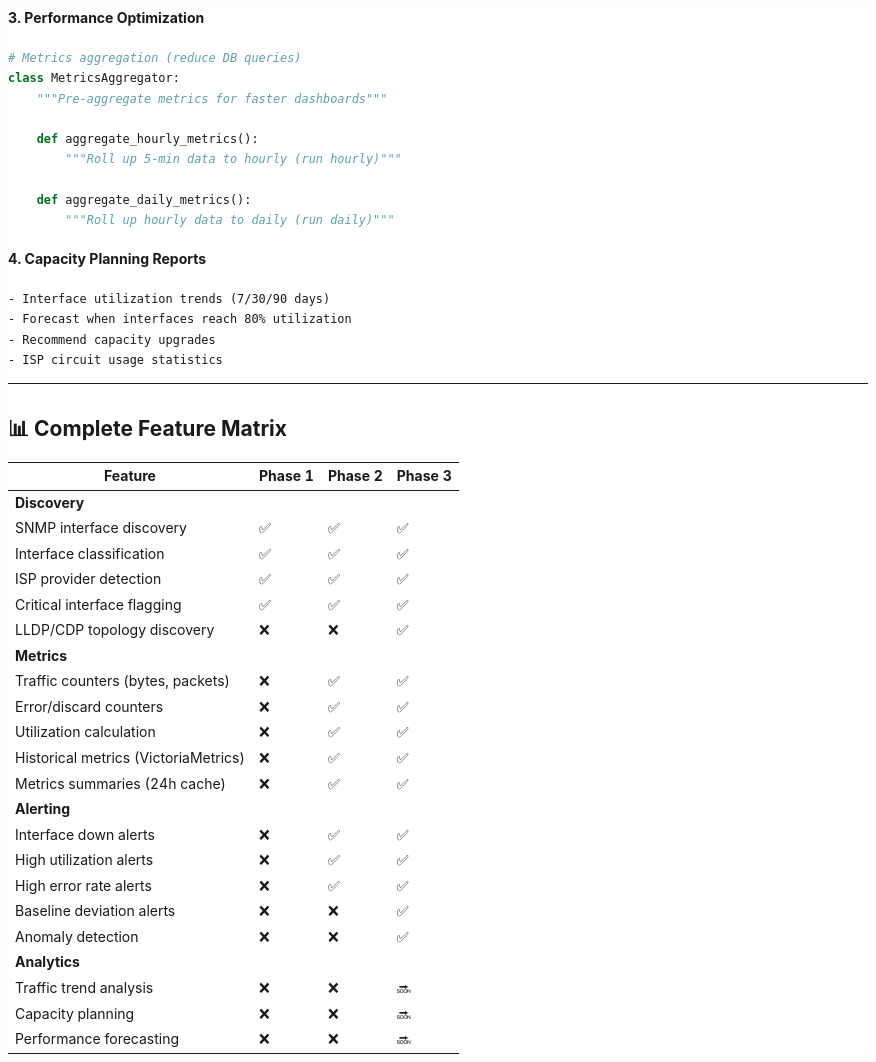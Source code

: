 #### 3. Performance Optimization
```python
# Metrics aggregation (reduce DB queries)
class MetricsAggregator:
    """Pre-aggregate metrics for faster dashboards"""

    def aggregate_hourly_metrics():
        """Roll up 5-min data to hourly (run hourly)"""

    def aggregate_daily_metrics():
        """Roll up hourly data to daily (run daily)"""
```

#### 4. Capacity Planning Reports
```
- Interface utilization trends (7/30/90 days)
- Forecast when interfaces reach 80% utilization
- Recommend capacity upgrades
- ISP circuit usage statistics
```

---

## 📊 Complete Feature Matrix

| Feature | Phase 1 | Phase 2 | Phase 3 |
|---------|---------|---------|---------|
| **Discovery** | | | |
| SNMP interface discovery | ✅ | ✅ | ✅ |
| Interface classification | ✅ | ✅ | ✅ |
| ISP provider detection | ✅ | ✅ | ✅ |
| Critical interface flagging | ✅ | ✅ | ✅ |
| LLDP/CDP topology discovery | ❌ | ❌ | ✅ |
| **Metrics** | | | |
| Traffic counters (bytes, packets) | ❌ | ✅ | ✅ |
| Error/discard counters | ❌ | ✅ | ✅ |
| Utilization calculation | ❌ | ✅ | ✅ |
| Historical metrics (VictoriaMetrics) | ❌ | ✅ | ✅ |
| Metrics summaries (24h cache) | ❌ | ✅ | ✅ |
| **Alerting** | | | |
| Interface down alerts | ❌ | ✅ | ✅ |
| High utilization alerts | ❌ | ✅ | ✅ |
| High error rate alerts | ❌ | ✅ | ✅ |
| Baseline deviation alerts | ❌ | ❌ | ✅ |
| Anomaly detection | ❌ | ❌ | ✅ |
| **Analytics** | | | |
| Traffic trend analysis | ❌ | ❌ | 🔜 |
| Capacity planning | ❌ | ❌ | 🔜 |
| Performance forecasting | ❌ | ❌ | 🔜 |
